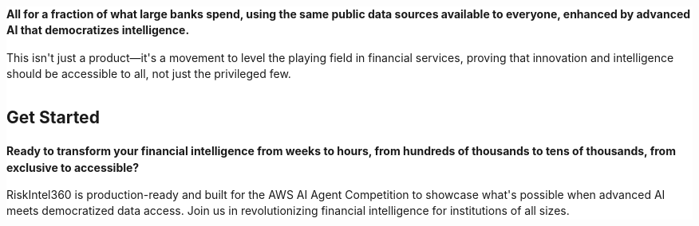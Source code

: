 **All for a fraction of what large banks spend, using the same public data sources available to everyone, enhanced by advanced AI that democratizes intelligence.**

This isn't just a product—it's a movement to level the playing field in financial services, proving that innovation and intelligence should be accessible to all, not just the privileged few.

## Get Started

**Ready to transform your financial intelligence from weeks to hours, from hundreds of thousands to tens of thousands, from exclusive to accessible?**

RiskIntel360 is production-ready and built for the AWS AI Agent Competition to showcase what's possible when advanced AI meets democratized data access. Join us in revolutionizing financial intelligence for institutions of all sizes.